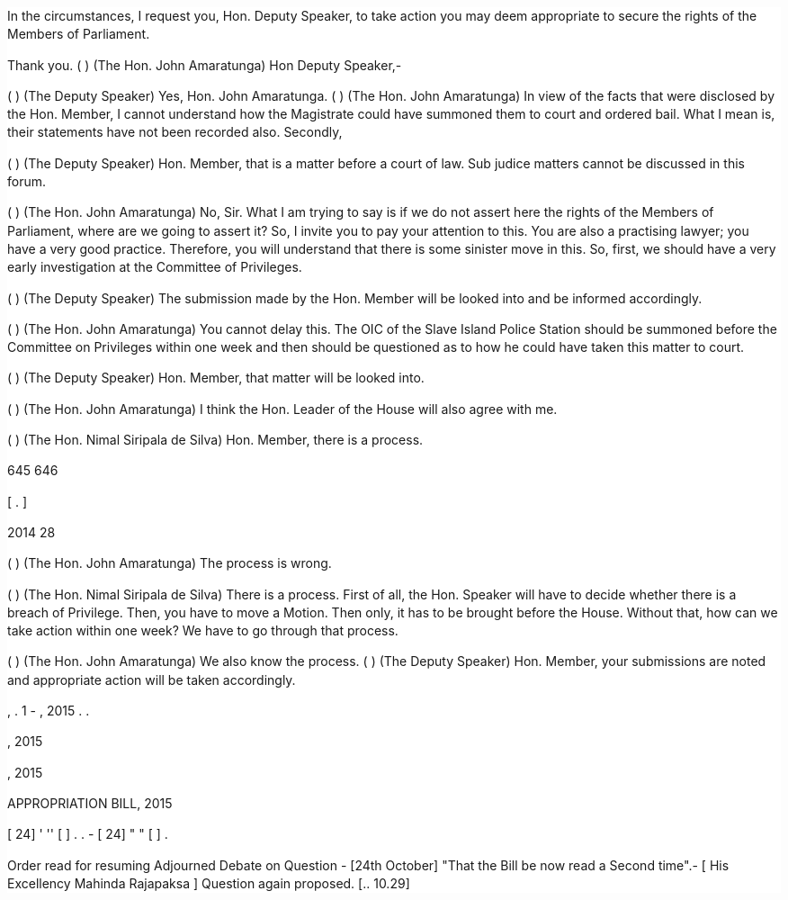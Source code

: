In the circumstances, I request you, Hon. Deputy Speaker, to take action you may deem appropriate to secure the rights of the Members of Parliament.

Thank you. ( ) (The Hon. John Amaratunga) Hon Deputy Speaker,-

( ) (The Deputy Speaker) Yes, Hon. John Amaratunga. ( ) (The Hon. John Amaratunga) In view of the facts that were disclosed by the Hon. Member, I cannot understand how the Magistrate could have summoned them to court and ordered bail. What I mean is, their statements have not been recorded also. Secondly,

( ) (The Deputy Speaker) Hon. Member, that is a matter before a court of law. Sub judice matters cannot be discussed in this forum.

( ) (The Hon. John Amaratunga) No, Sir. What I am trying to say is if we do not assert here the rights of the Members of Parliament, where are we going to assert it? So, I invite you to pay your attention to this. You are also a practising lawyer; you have a very good practice. Therefore, you will understand that there is some sinister move in this. So, first, we should have a very early investigation at the Committee of Privileges.

( ) (The Deputy Speaker) The submission made by the Hon. Member will be looked into and be informed accordingly.

( ) (The Hon. John Amaratunga) You cannot delay this. The OIC of the Slave Island Police Station should be summoned before the Committee on Privileges within one week and then should be questioned as to how he could have taken this matter to court.

( ) (The Deputy Speaker) Hon. Member, that matter will be looked into.

( ) (The Hon. John Amaratunga) I think the Hon. Leader of the House will also agree with me.

( ) (The Hon. Nimal Siripala de Silva) Hon. Member, there is a process.

645 646

[ . ]

2014 28

( ) (The Hon. John Amaratunga) The process is wrong.

( ) (The Hon. Nimal Siripala de Silva) There is a process. First of all, the Hon. Speaker will have to decide whether there is a breach of Privilege. Then, you have to move a Motion. Then only, it has to be brought before the House. Without that, how can we take action within one week? We have to go through that process.

( ) (The Hon. John Amaratunga) We also know the process. ( ) (The Deputy Speaker) Hon. Member, your submissions are noted and appropriate action will be taken accordingly.

, . 1 - , 2015 . .

, 2015

, 2015

APPROPRIATION BILL, 2015

[ 24] ' '' [ ] . . - [ 24] " " [ ] .

Order read for resuming Adjourned Debate on Question - [24th October] "That the Bill be now read a Second time".- [ His Excellency Mahinda Rajapaksa ] Question again proposed. [.. 10.29]
